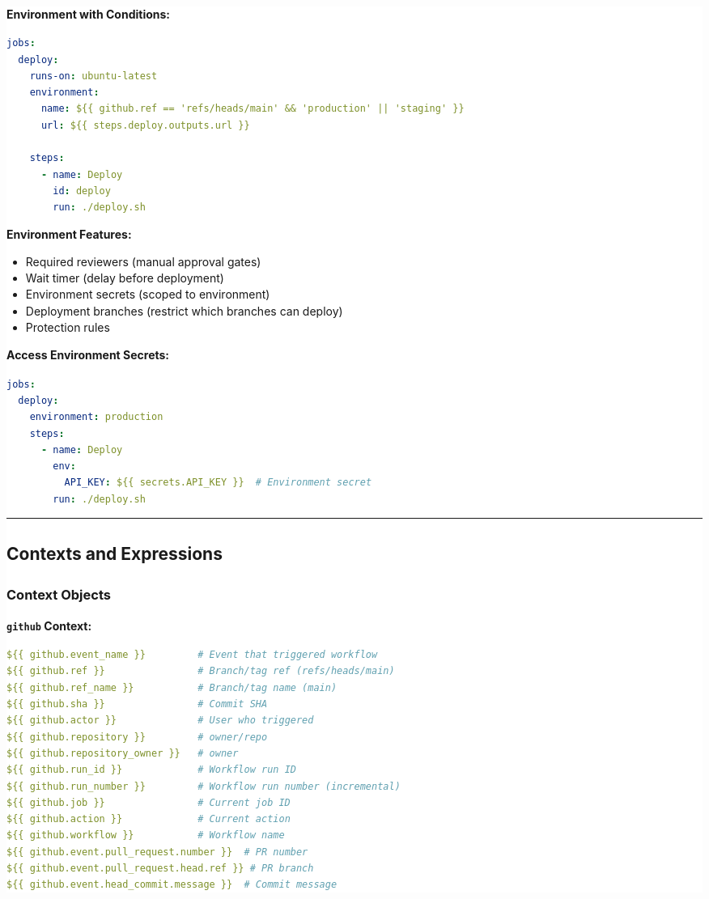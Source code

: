 **Environment with Conditions:**
```yaml
jobs:
  deploy:
    runs-on: ubuntu-latest
    environment:
      name: ${{ github.ref == 'refs/heads/main' && 'production' || 'staging' }}
      url: ${{ steps.deploy.outputs.url }}

    steps:
      - name: Deploy
        id: deploy
        run: ./deploy.sh
```

**Environment Features:**
- Required reviewers (manual approval gates)
- Wait timer (delay before deployment)
- Environment secrets (scoped to environment)
- Deployment branches (restrict which branches can deploy)
- Protection rules

**Access Environment Secrets:**
```yaml
jobs:
  deploy:
    environment: production
    steps:
      - name: Deploy
        env:
          API_KEY: ${{ secrets.API_KEY }}  # Environment secret
        run: ./deploy.sh
```

---

## Contexts and Expressions

### Context Objects

**`github` Context:**
```yaml
${{ github.event_name }}         # Event that triggered workflow
${{ github.ref }}                # Branch/tag ref (refs/heads/main)
${{ github.ref_name }}           # Branch/tag name (main)
${{ github.sha }}                # Commit SHA
${{ github.actor }}              # User who triggered
${{ github.repository }}         # owner/repo
${{ github.repository_owner }}   # owner
${{ github.run_id }}             # Workflow run ID
${{ github.run_number }}         # Workflow run number (incremental)
${{ github.job }}                # Current job ID
${{ github.action }}             # Current action
${{ github.workflow }}           # Workflow name
${{ github.event.pull_request.number }}  # PR number
${{ github.event.pull_request.head.ref }} # PR branch
${{ github.event.head_commit.message }}  # Commit message
```
